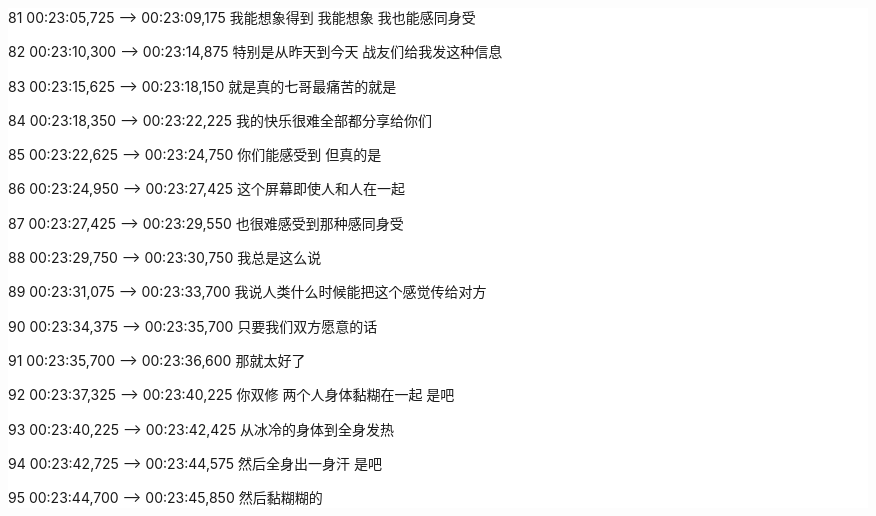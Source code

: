 81
00:23:05,725 –&gt; 00:23:09,175
我能想象得到 我能想象 我也能感同身受
 
82
00:23:10,300 –&gt; 00:23:14,875
特别是从昨天到今天 战友们给我发这种信息
 
83
00:23:15,625 –&gt; 00:23:18,150
就是真的七哥最痛苦的就是
 
84
00:23:18,350 –&gt; 00:23:22,225
我的快乐很难全部都分享给你们
 
85
00:23:22,625 –&gt; 00:23:24,750
你们能感受到 但真的是
 
86
00:23:24,950 –&gt; 00:23:27,425
这个屏幕即使人和人在一起
 
87
00:23:27,425 –&gt; 00:23:29,550
也很难感受到那种感同身受
 
88
00:23:29,750 –&gt; 00:23:30,750
我总是这么说
 
89
00:23:31,075 –&gt; 00:23:33,700
我说人类什么时候能把这个感觉传给对方
 
90
00:23:34,375 –&gt; 00:23:35,700
只要我们双方愿意的话
 
91
00:23:35,700 –&gt; 00:23:36,600
那就太好了
 
92
00:23:37,325 –&gt; 00:23:40,225
你双修 两个人身体黏糊在一起 是吧
 
93
00:23:40,225 –&gt; 00:23:42,425
从冰冷的身体到全身发热
 
94
00:23:42,725 –&gt; 00:23:44,575
然后全身出一身汗 是吧
 
95
00:23:44,700 –&gt; 00:23:45,850
然后黏糊糊的
 